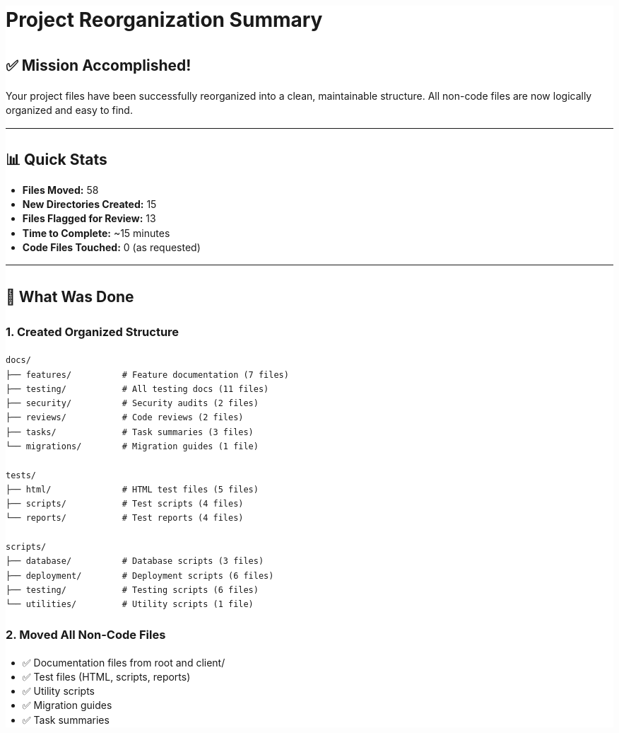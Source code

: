 # Project Reorganization Summary

## ✅ Mission Accomplished!

Your project files have been successfully reorganized into a clean, maintainable structure. All non-code files are now logically organized and easy to find.

---

## 📊 Quick Stats

- **Files Moved:** 58
- **New Directories Created:** 15
- **Files Flagged for Review:** 13
- **Time to Complete:** ~15 minutes
- **Code Files Touched:** 0 (as requested)

---

## 🎯 What Was Done

### 1. Created Organized Structure
```
docs/
├── features/          # Feature documentation (7 files)
├── testing/           # All testing docs (11 files)
├── security/          # Security audits (2 files)
├── reviews/           # Code reviews (2 files)
├── tasks/             # Task summaries (3 files)
└── migrations/        # Migration guides (1 file)

tests/
├── html/              # HTML test files (5 files)
├── scripts/           # Test scripts (4 files)
└── reports/           # Test reports (4 files)

scripts/
├── database/          # Database scripts (3 files)
├── deployment/        # Deployment scripts (6 files)
├── testing/           # Testing scripts (6 files)
└── utilities/         # Utility scripts (1 file)
```

### 2. Moved All Non-Code Files
- ✅ Documentation files from root and client/
- ✅ Test files (HTML, scripts, reports)
- ✅ Utility scripts
- ✅ Migration guides
- ✅ Task summaries
